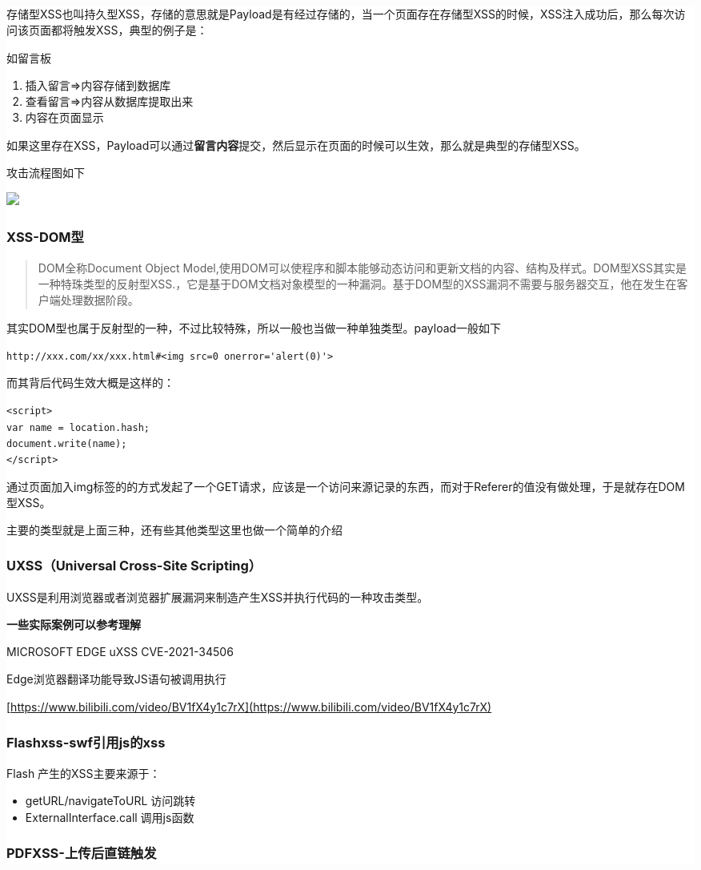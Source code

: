 存储型XSS也叫持久型XSS，存储的意思就是Payload是有经过存储的，当一个页面存在存储型XSS的时候，XSS注入成功后，那么每次访问该页面都将触发XSS，典型的例子是：

如留言板

1. 插入留言=>内容存储到数据库
2. 查看留言=>内容从数据库提取出来
3. 内容在页面显示

如果这里存在XSS，Payload可以通过**留言内容**提交，然后显示在页面的时候可以生效，那么就是典型的存储型XSS。

攻击流程图如下

![](https://cdn-zhiji-icu.oss-cn-hangzhou.aliyuncs.com/2021/tyxxss-3.png)

### XSS-DOM型

> DOM全称Document Object Model,使用DOM可以使程序和脚本能够动态访问和更新文档的内容、结构及样式。DOM型XSS其实是一种特珠类型的反射型XSS.，它是基于DOM文档对象模型的一种漏洞。基于DOM型的XSS漏洞不需要与服务器交互，他在发生在客户端处理数据阶段。

其实DOM型也属于反射型的一种，不过比较特殊，所以一般也当做一种单独类型。payload一般如下

```
http://xxx.com/xx/xxx.html#<img src=0 onerror='alert(0)'>
```

而其背后代码生效大概是这样的：

```
<script>
var name = location.hash;
document.write(name);
</script>
```

通过页面加入img标签的的方式发起了一个GET请求，应该是一个访问来源记录的东西，而对于Referer的值没有做处理，于是就存在DOM型XSS。

主要的类型就是上面三种，还有些其他类型这里也做一个简单的介绍

### UXSS（Universal Cross-Site Scripting）

UXSS是利用浏览器或者浏览器扩展漏洞来制造产生XSS并执行代码的一种攻击类型。

**一些实际案例可以参考理解**

MICROSOFT EDGE uXSS   CVE-2021-34506

Edge浏览器翻译功能导致JS语句被调用执行

[https://www.bilibili.com/video/BV1fX4y1c7rX](https://www.bilibili.com/video/BV1fX4y1c7rX)

### Flashxss-swf引用js的xss

Flash 产生的XSS主要来源于：

- getURL/navigateToURL  访问跳转
- ExternalInterface.call 调用js函数

### PDFXSS-上传后直链触发

